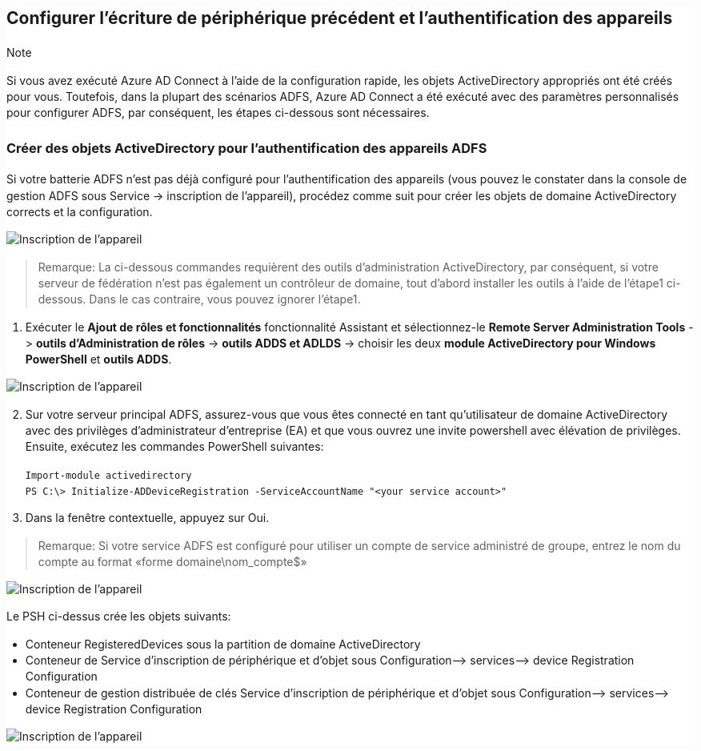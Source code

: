 ## <a name="configure-device-write-back-and-device-authentication"></a>Configurer l’écriture de périphérique précédent et l’authentification des appareils  
> [!NOTE]
> Si vous avez exécuté Azure AD Connect à l’aide de la configuration rapide, les objets ActiveDirectory appropriés ont été créés pour vous.  Toutefois, dans la plupart des scénarios ADFS, Azure AD Connect a été exécuté avec des paramètres personnalisés pour configurer ADFS, par conséquent, les étapes ci-dessous sont nécessaires.  

### <a name="create-ad-objects-for-ad-fs-device-authentication"></a>Créer des objets ActiveDirectory pour l’authentification des appareils ADFS  
Si votre batterie ADFS n’est pas déjà configuré pour l’authentification des appareils (vous pouvez le constater dans la console de gestion ADFS sous Service -> inscription de l’appareil), procédez comme suit pour créer les objets de domaine ActiveDirectory corrects et la configuration.  

![Inscription de l’appareil](media/Configure-Device-Based-Conditional-Access-on-Premises/device1.png)

>Remarque: La ci-dessous commandes requièrent des outils d’administration ActiveDirectory, par conséquent, si votre serveur de fédération n’est pas également un contrôleur de domaine, tout d’abord installer les outils à l’aide de l’étape1 ci-dessous.  Dans le cas contraire, vous pouvez ignorer l’étape1.  

1.  Exécuter le **Ajout de rôles et fonctionnalités** fonctionnalité Assistant et sélectionnez-le **Remote Server Administration Tools** -> **outils d’Administration de rôles** -> **outils ADDS et ADLDS** -> choisir les deux **module ActiveDirectory pour Windows PowerShell** et **outils ADDS**.

![Inscription de l’appareil](media/Configure-Device-Based-Conditional-Access-on-Premises/device2.png)
  
2.  Sur votre serveur principal ADFS, assurez-vous que vous êtes connecté en tant qu’utilisateur de domaine ActiveDirectory avec des privilèges d’administrateur d’entreprise (EA) et que vous ouvrez une invite powershell avec élévation de privilèges.  Ensuite, exécutez les commandes PowerShell suivantes:  
    
    `Import-module activedirectory`  
    `PS C:\> Initialize-ADDeviceRegistration -ServiceAccountName "<your service account>" ` 
3.  Dans la fenêtre contextuelle, appuyez sur Oui.

>Remarque: Si votre service ADFS est configuré pour utiliser un compte de service administré de groupe, entrez le nom du compte au format «forme domaine\nom_compte$»

![Inscription de l’appareil](media/Configure-Device-Based-Conditional-Access-on-Premises/device3.png)  

Le PSH ci-dessus crée les objets suivants:  


- Conteneur RegisteredDevices sous la partition de domaine ActiveDirectory  
- Conteneur de Service d’inscription de périphérique et d’objet sous Configuration--> services--> device Registration Configuration  
- Conteneur de gestion distribuée de clés Service d’inscription de périphérique et d’objet sous Configuration--> services--> device Registration Configuration  

![Inscription de l’appareil](media/Configure-Device-Based-Conditional-Access-on-Premises/device4.png)  
